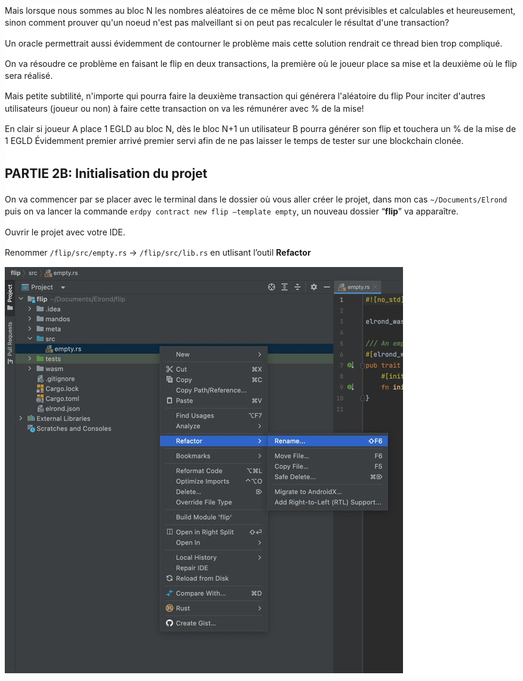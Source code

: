 Mais lorsque nous sommes au bloc N les nombres aléatoires de ce même bloc N sont prévisibles et calculables et heureusement, sinon comment prouver qu'un noeud n'est pas malveillant si on peut pas recalculer le résultat d'une transaction?

Un oracle permettrait aussi évidemment de contourner le problème mais cette solution rendrait ce thread bien trop compliqué.

On va résoudre ce problème en faisant le flip en deux transactions, la première où le joueur place sa mise et la deuxième où le flip sera réalisé.

Mais petite subtilité, n'importe qui pourra faire la deuxième transaction qui générera l'aléatoire du flip
Pour inciter d'autres utilisateurs (joueur ou non) à faire cette transaction on va les rémunérer avec % de la mise!

En clair si joueur A place 1 EGLD au bloc N, dès le bloc N+1 un utilisateur B pourra générer son flip et touchera un % de la mise de 1 EGLD
Évidemment premier arrivé premier servi afin de ne pas laisser le temps de tester sur une blockchain clonée.

## <a name="partie2b"></a>PARTIE 2B: Initialisation du projet

On va commencer par se placer avec le terminal dans le dossier où vous aller créer le projet, dans mon cas `~/Documents/Elrond` puis on va lancer la commande `erdpy contract new flip –template empty`, un nouveau dossier “**flip**” va apparaître.

Ouvrir le projet avec votre IDE.

Renommer `/flip/src/empty.rs` → `/flip/src/lib.rs` en utlisant l’outil **Refactor**

![IDE refactor](tutorial/partie2b_1.jpg)
